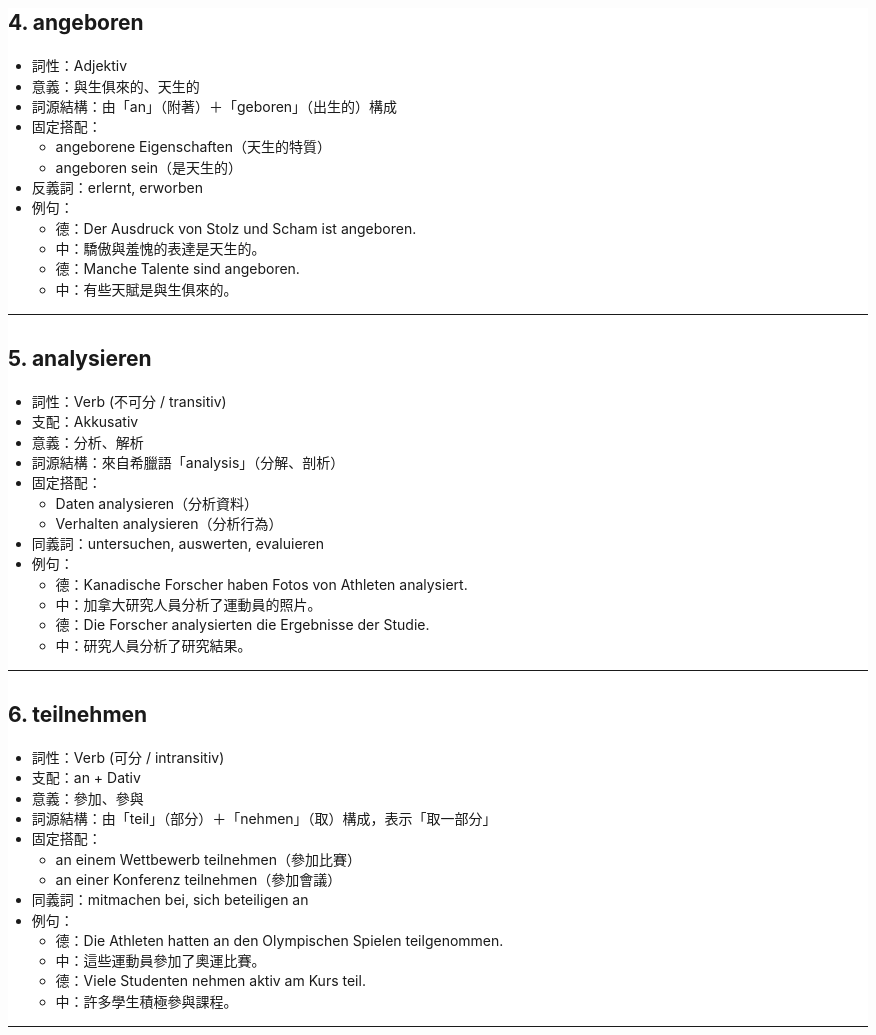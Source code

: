 
## 4. angeboren

- 詞性：Adjektiv
- 意義：與生俱來的、天生的
- 詞源結構：由「an」（附著）＋「geboren」（出生的）構成
- 固定搭配：
  - angeborene Eigenschaften（天生的特質）
  - angeboren sein（是天生的）
- 反義詞：erlernt, erworben
- 例句：
  - 德：Der Ausdruck von Stolz und Scham ist angeboren.
  - 中：驕傲與羞愧的表達是天生的。
  - 德：Manche Talente sind angeboren.
  - 中：有些天賦是與生俱來的。

---

## 5. analysieren

- 詞性：Verb (不可分 / transitiv)
- 支配：Akkusativ
- 意義：分析、解析
- 詞源結構：來自希臘語「analysis」（分解、剖析）
- 固定搭配：
  - Daten analysieren（分析資料）
  - Verhalten analysieren（分析行為）
- 同義詞：untersuchen, auswerten, evaluieren
- 例句：
  - 德：Kanadische Forscher haben Fotos von Athleten analysiert.
  - 中：加拿大研究人員分析了運動員的照片。
  - 德：Die Forscher analysierten die Ergebnisse der Studie.
  - 中：研究人員分析了研究結果。

---

## 6. teilnehmen

- 詞性：Verb (可分 / intransitiv)
- 支配：an + Dativ
- 意義：參加、參與
- 詞源結構：由「teil」（部分）＋「nehmen」（取）構成，表示「取一部分」
- 固定搭配：
  - an einem Wettbewerb teilnehmen（參加比賽）
  - an einer Konferenz teilnehmen（參加會議）
- 同義詞：mitmachen bei, sich beteiligen an
- 例句：
  - 德：Die Athleten hatten an den Olympischen Spielen teilgenommen.
  - 中：這些運動員參加了奧運比賽。
  - 德：Viele Studenten nehmen aktiv am Kurs teil.
  - 中：許多學生積極參與課程。

---